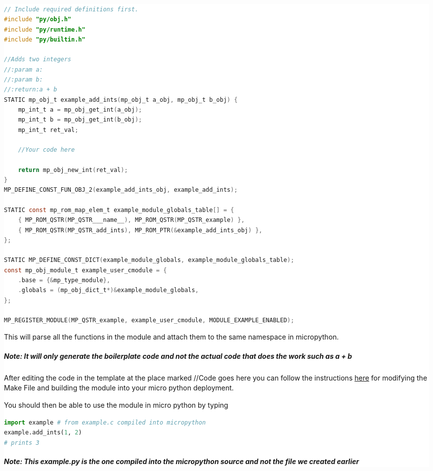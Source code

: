 ```c
// Include required definitions first.
#include "py/obj.h"
#include "py/runtime.h"
#include "py/builtin.h"

//Adds two integers
//:param a:
//:param b:
//:return:a + b
STATIC mp_obj_t example_add_ints(mp_obj_t a_obj, mp_obj_t b_obj) {
    mp_int_t a = mp_obj_get_int(a_obj);
    mp_int_t b = mp_obj_get_int(b_obj);
    mp_int_t ret_val;

    //Your code here

    return mp_obj_new_int(ret_val);
}
MP_DEFINE_CONST_FUN_OBJ_2(example_add_ints_obj, example_add_ints);

STATIC const mp_rom_map_elem_t example_module_globals_table[] = {
	{ MP_ROM_QSTR(MP_QSTR___name__), MP_ROM_QSTR(MP_QSTR_example) },
	{ MP_ROM_QSTR(MP_QSTR_add_ints), MP_ROM_PTR(&example_add_ints_obj) },
};

STATIC MP_DEFINE_CONST_DICT(example_module_globals, example_module_globals_table);
const mp_obj_module_t example_user_cmodule = {
	.base = {&mp_type_module},
	.globals = (mp_obj_dict_t*)&example_module_globals,
};

MP_REGISTER_MODULE(MP_QSTR_example, example_user_cmodule, MODULE_EXAMPLE_ENABLED);
```
</p>

This will parse all the functions in the module and attach them to the same namespace in micropython.
##### Note: It will only generate the boilerplate code and not the actual code that does the work such as a + b
After editing the code in the template at the place marked //Code goes here you can follow the instructions 
[here](http://docs.micropython.org/en/latest/develop/cmodules.html#basic-example) for modifying 
the Make File and building the module into your micro python deployment.

You should then be able to use the module in micro python by typing
```python
import example # from example.c compiled into micropython
example.add_ints(1, 2)
# prints 3
```
##### Note: This example.py is the one compiled into the micropython source and not the file we created earlier
